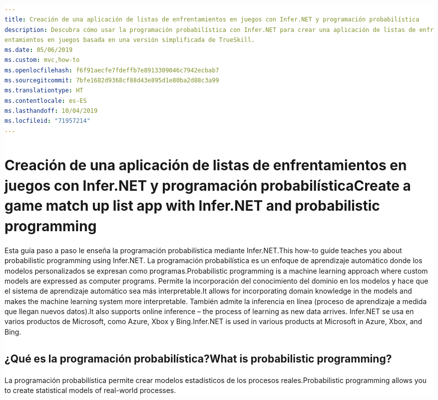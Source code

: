 ```yaml
---
title: Creación de una aplicación de listas de enfrentamientos en juegos con Infer.NET y programación probabilística
description: Descubra cómo usar la programación probabilística con Infer.NET para crear una aplicación de listas de enfrentamientos en juegos basada en una versión simplificada de TrueSkill.
ms.date: 05/06/2019
ms.custom: mvc,how-to
ms.openlocfilehash: f6f91aecfe7fdeffb7e8913309046c7942ecbab7
ms.sourcegitcommit: 7bfe1682d9368cf88d43e895d1e80ba2d88c3a99
ms.translationtype: HT
ms.contentlocale: es-ES
ms.lasthandoff: 10/04/2019
ms.locfileid: "71957214"
---
```

# <a name="create-a-game-match-up-list-app-with-infernet-and-probabilistic-programming"></a><span data-ttu-id="43d93-103">Creación de una aplicación de listas de enfrentamientos en juegos con Infer.NET y programación probabilística</span><span class="sxs-lookup"><span data-stu-id="43d93-103">Create a game match up list app with Infer.NET and probabilistic programming</span></span>

<span data-ttu-id="43d93-104">Esta guía paso a paso le enseña la programación probabilística mediante Infer.NET.</span><span class="sxs-lookup"><span data-stu-id="43d93-104">This how-to guide teaches you about probabilistic programming using Infer.NET.</span></span> <span data-ttu-id="43d93-105">La programación probabilística es un enfoque de aprendizaje automático donde los modelos personalizados se expresan como programas.</span><span class="sxs-lookup"><span data-stu-id="43d93-105">Probabilistic programming is a machine learning approach where custom models are expressed as computer programs.</span></span> <span data-ttu-id="43d93-106">Permite la incorporación del conocimiento del dominio en los modelos y hace que el sistema de aprendizaje automático sea más interpretable.</span><span class="sxs-lookup"><span data-stu-id="43d93-106">It allows for incorporating domain knowledge in the models and makes the machine learning system more interpretable.</span></span> <span data-ttu-id="43d93-107">También admite la inferencia en línea (proceso de aprendizaje a medida que llegan nuevos datos).</span><span class="sxs-lookup"><span data-stu-id="43d93-107">It also supports online inference – the process of learning as new data arrives.</span></span> <span data-ttu-id="43d93-108">Infer.NET se usa en varios productos de Microsoft, como Azure, Xbox y Bing.</span><span class="sxs-lookup"><span data-stu-id="43d93-108">Infer.NET is used in various products at Microsoft in Azure, Xbox, and Bing.</span></span>

## <a name="what-is-probabilistic-programming"></a><span data-ttu-id="43d93-109">¿Qué es la programación probabilística?</span><span class="sxs-lookup"><span data-stu-id="43d93-109">What is probabilistic programming?</span></span>

<span data-ttu-id="43d93-110">La programación probabilística permite crear modelos estadísticos de los procesos reales.</span><span class="sxs-lookup"><span data-stu-id="43d93-110">Probabilistic programming allows you to create statistical models of real-world processes.</span></span>

